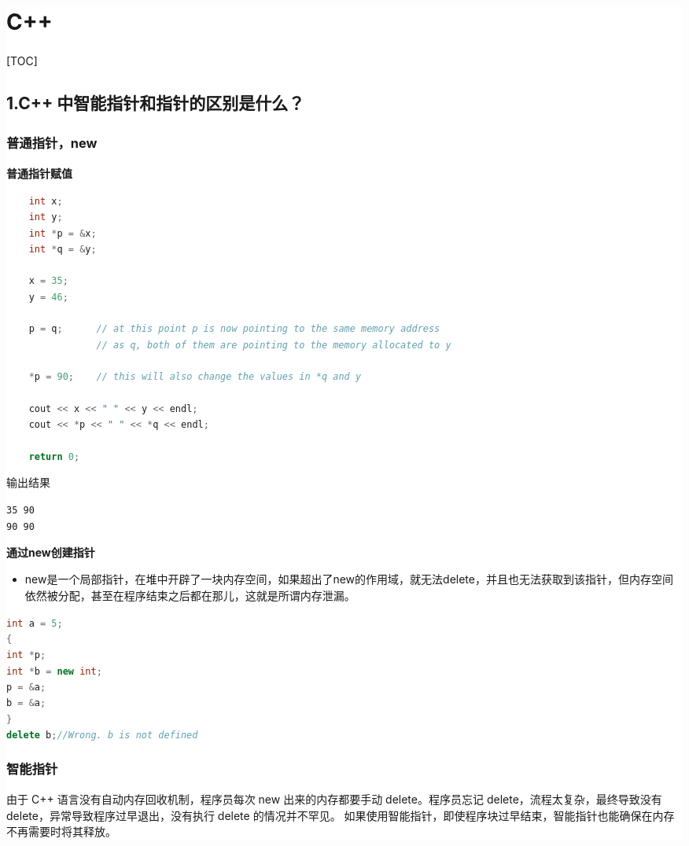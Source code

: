 # C++

[TOC]


## 1.C++ 中智能指针和指针的区别是什么？

### 普通指针，new
**普通指针赋值**
```c++
    int x;
    int y;
    int *p = &x;
    int *q = &y;

    x = 35;
    y = 46;

    p = q;      // at this point p is now pointing to the same memory address 
                // as q, both of them are pointing to the memory allocated to y

    *p = 90;    // this will also change the values in *q and y 

    cout << x << " " << y << endl;
    cout << *p << " " << *q << endl;

    return 0;
```

输出结果
```
35 90
90 90
```

**通过new创建指针**
- new是一个局部指针，在堆中开辟了一块内存空间，如果超出了new的作用域，就无法delete，并且也无法获取到该指针，但内存空间依然被分配，甚至在程序结束之后都在那儿，这就是所谓内存泄漏。
```c++
int a = 5;
{
int *p;
int *b = new int;
p = &a;
b = &a;
}
delete b;//Wrong. b is not defined
```
### 智能指针
由于 C++ 语言没有自动内存回收机制，程序员每次 new 出来的内存都要手动 delete。程序员忘记 delete，流程太复杂，最终导致没有 delete，异常导致程序过早退出，没有执行 delete 的情况并不罕见。
   如果使用智能指针，即使程序块过早结束，智能指针也能确保在内存不再需要时将其释放。
